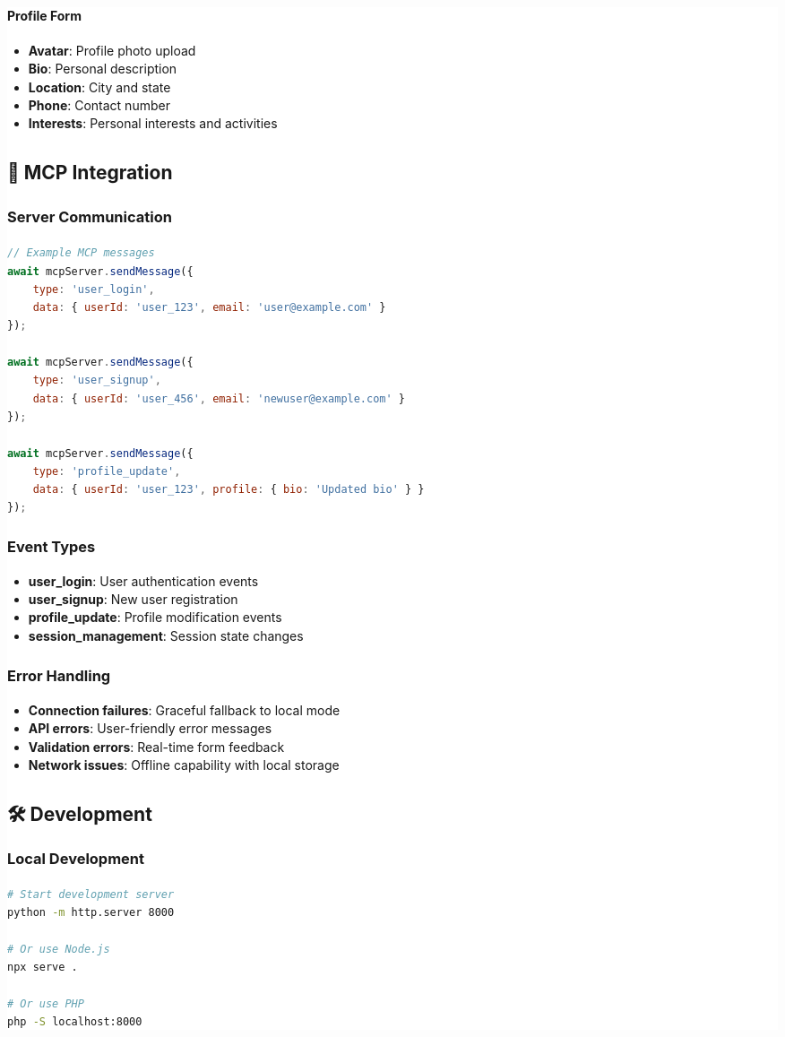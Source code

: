 #### Profile Form
- **Avatar**: Profile photo upload
- **Bio**: Personal description
- **Location**: City and state
- **Phone**: Contact number
- **Interests**: Personal interests and activities

## 🔌 MCP Integration

### Server Communication
```javascript
// Example MCP messages
await mcpServer.sendMessage({
    type: 'user_login',
    data: { userId: 'user_123', email: 'user@example.com' }
});

await mcpServer.sendMessage({
    type: 'user_signup',
    data: { userId: 'user_456', email: 'newuser@example.com' }
});

await mcpServer.sendMessage({
    type: 'profile_update',
    data: { userId: 'user_123', profile: { bio: 'Updated bio' } }
});
```

### Event Types
- **user_login**: User authentication events
- **user_signup**: New user registration
- **profile_update**: Profile modification events
- **session_management**: Session state changes

### Error Handling
- **Connection failures**: Graceful fallback to local mode
- **API errors**: User-friendly error messages
- **Validation errors**: Real-time form feedback
- **Network issues**: Offline capability with local storage

## 🛠️ Development

### Local Development
```bash
# Start development server
python -m http.server 8000

# Or use Node.js
npx serve .

# Or use PHP
php -S localhost:8000
```
